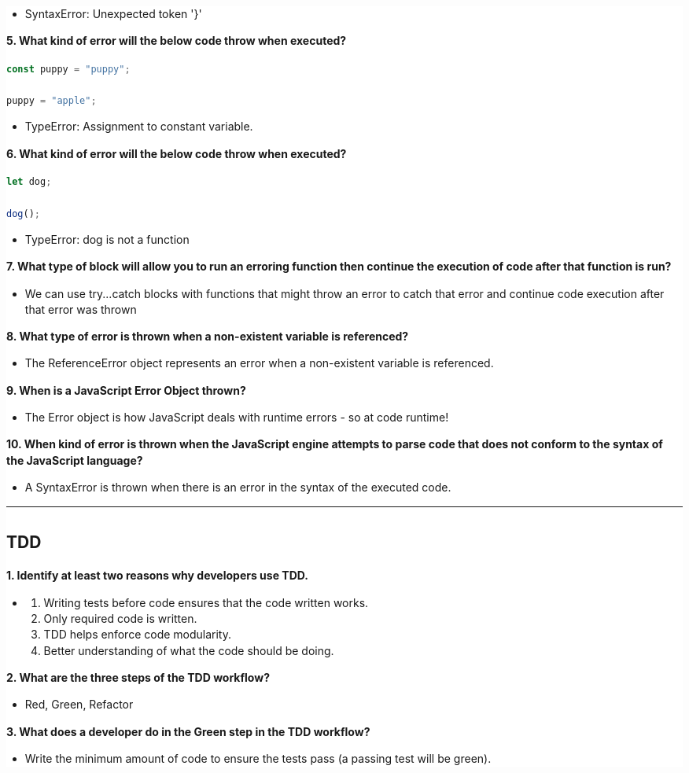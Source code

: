 - SyntaxError: Unexpected token '}'

**5. What kind of error will the below code throw when executed?**

```js
const puppy = "puppy";

puppy = "apple";
```

- TypeError: Assignment to constant variable.

**6. What kind of error will the below code throw when executed?**

```js
let dog;

dog();
```

- TypeError: dog is not a function

**7. What type of block will allow you to run an erroring function then continue the execution of code after that function is run?**

- We can use try...catch blocks with functions that might throw an error to catch that error and continue code execution after that error was thrown

**8. What type of error is thrown when a non-existent variable is referenced?**

- The ReferenceError object represents an error when a non-existent variable is referenced.

**9. When is a JavaScript Error Object thrown?**

- The Error object is how JavaScript deals with runtime errors - so at code runtime!

**10. When kind of error is thrown when the JavaScript engine attempts to parse code that does not conform to the syntax of the JavaScript language?**

- A SyntaxError is thrown when there is an error in the syntax of the executed code.

---

## **TDD**

**1. Identify at least two reasons why developers use TDD.**

- 1. Writing tests before code ensures that the code written works.
  2. Only required code is written.
  3. TDD helps enforce code modularity.
  4. Better understanding of what the code should be doing.

**2. What are the three steps of the TDD workflow?**

- Red, Green, Refactor

**3. What does a developer do in the Green step in the TDD workflow?**

- Write the minimum amount of code to ensure the tests pass (a
  passing test will be green).
